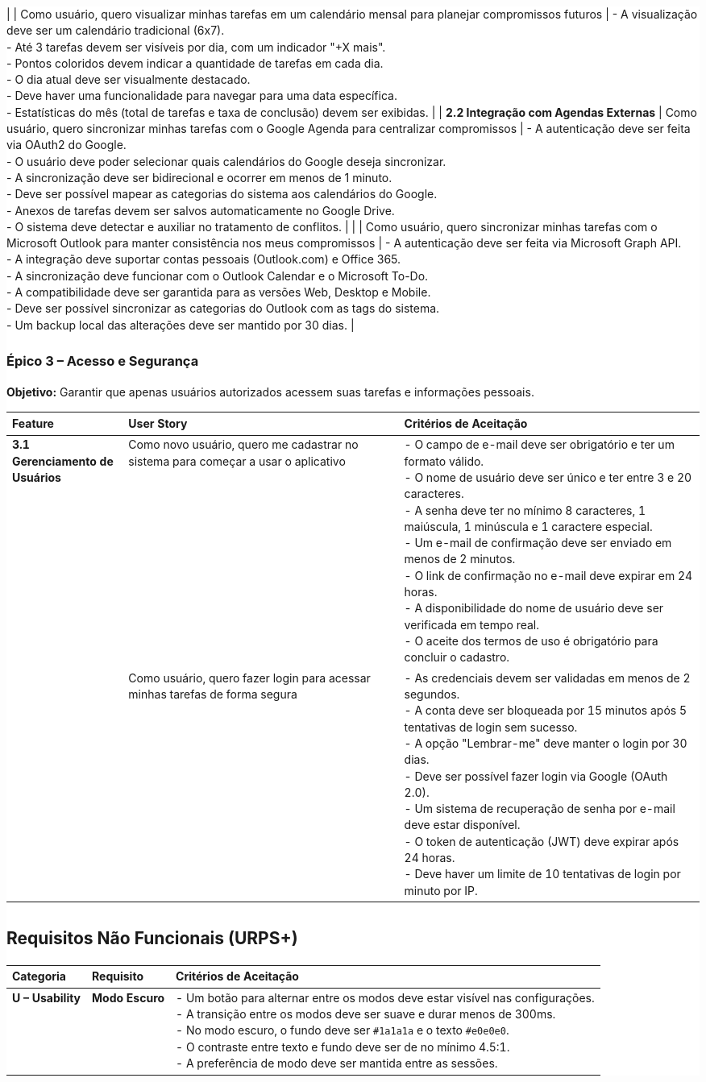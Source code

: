 |                                         | Como usuário, quero visualizar minhas tarefas em um calendário mensal para planejar compromissos futuros              | - A visualização deve ser um calendário tradicional (6x7).<br>- Até 3 tarefas devem ser visíveis por dia, com um indicador "+X mais".<br>- Pontos coloridos devem indicar a quantidade de tarefas em cada dia.<br>- O dia atual deve ser visualmente destacado.<br>- Deve haver uma funcionalidade para navegar para uma data específica.<br>- Estatísticas do mês (total de tarefas e taxa de conclusão) devem ser exibidas.                               |
| **2.2 Integração com Agendas Externas** | Como usuário, quero sincronizar minhas tarefas com o Google Agenda para centralizar compromissos                      | - A autenticação deve ser feita via OAuth2 do Google.<br>- O usuário deve poder selecionar quais calendários do Google deseja sincronizar.<br>- A sincronização deve ser bidirecional e ocorrer em menos de 1 minuto.<br>- Deve ser possível mapear as categorias do sistema aos calendários do Google.<br>- Anexos de tarefas devem ser salvos automaticamente no Google Drive.<br>- O sistema deve detectar e auxiliar no tratamento de conflitos.        |
|                                         | Como usuário, quero sincronizar minhas tarefas com o Microsoft Outlook para manter consistência nos meus compromissos | - A autenticação deve ser feita via Microsoft Graph API.<br>- A integração deve suportar contas pessoais (Outlook.com) e Office 365.<br>- A sincronização deve funcionar com o Outlook Calendar e o Microsoft To-Do.<br>- A compatibilidade deve ser garantida para as versões Web, Desktop e Mobile.<br>- Deve ser possível sincronizar as categorias do Outlook com as tags do sistema.<br>- Um backup local das alterações deve ser mantido por 30 dias. |

### Épico 3 – Acesso e Segurança

**Objetivo:** Garantir que apenas usuários autorizados acessem suas tarefas e informações pessoais.

| Feature                           | User Story                                                                        | Critérios de Aceitação                                                                                                                                                                                                                                                                                                                                                                                                                                                                                                          |
| :-------------------------------- | :-------------------------------------------------------------------------------- | :------------------------------------------------------------------------------------------------------------------------------------------------------------------------------------------------------------------------------------------------------------------------------------------------------------------------------------------------------------------------------------------------------------------------------------------------------------------------------------------------------------------------------ |
| **3.1 Gerenciamento de Usuários** | Como novo usuário, quero me cadastrar no sistema para começar a usar o aplicativo | - O campo de e-mail deve ser obrigatório e ter um formato válido.<br>- O nome de usuário deve ser único e ter entre 3 e 20 caracteres.<br>- A senha deve ter no mínimo 8 caracteres, 1 maiúscula, 1 minúscula e 1 caractere especial.<br>- Um e-mail de confirmação deve ser enviado em menos de 2 minutos.<br>- O link de confirmação no e-mail deve expirar em 24 horas.<br>- A disponibilidade do nome de usuário deve ser verificada em tempo real.<br>- O aceite dos termos de uso é obrigatório para concluir o cadastro. |
|                                   | Como usuário, quero fazer login para acessar minhas tarefas de forma segura       | - As credenciais devem ser validadas em menos de 2 segundos.<br>- A conta deve ser bloqueada por 15 minutos após 5 tentativas de login sem sucesso.<br>- A opção "Lembrar-me" deve manter o login por 30 dias.<br>- Deve ser possível fazer login via Google (OAuth 2.0).<br>- Um sistema de recuperação de senha por e-mail deve estar disponível.<br>- O token de autenticação (JWT) deve expirar após 24 horas.<br>- Deve haver um limite de 10 tentativas de login por minuto por IP.                                       |

## Requisitos Não Funcionais (URPS+)

| Categoria              | Requisito                           | Critérios de Aceitação                                                                                                                                                                                                                                                                                                                                                                                |
| :--------------------- | :---------------------------------- | :---------------------------------------------------------------------------------------------------------------------------------------------------------------------------------------------------------------------------------------------------------------------------------------------------------------------------------------------------------------------------------------------------- |
| **U – Usability**      | **Modo Escuro**                     | - Um botão para alternar entre os modos deve estar visível nas configurações.<br>- A transição entre os modos deve ser suave e durar menos de 300ms.<br>- No modo escuro, o fundo deve ser `#1a1a1a` e o texto `#e0e0e0`.<br>- O contraste entre texto e fundo deve ser de no mínimo 4.5:1.<br>- A preferência de modo deve ser mantida entre as sessões.                                             |